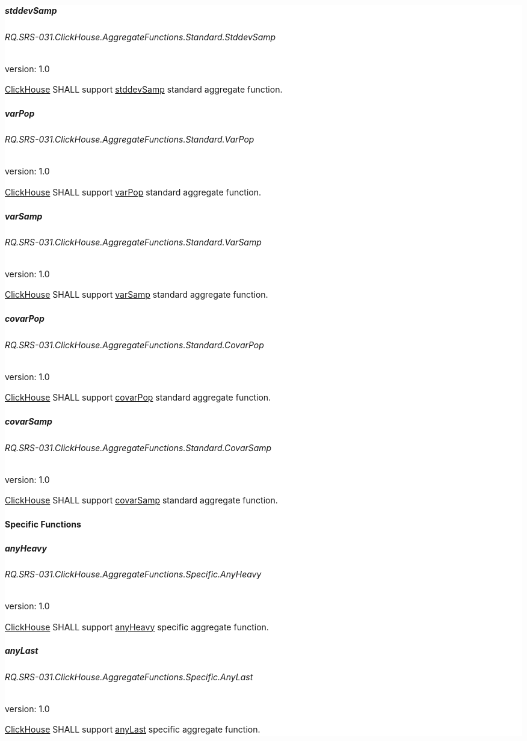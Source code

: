 ##### stddevSamp

###### RQ.SRS-031.ClickHouse.AggregateFunctions.Standard.StddevSamp
version: 1.0

[ClickHouse] SHALL support [stddevSamp] standard aggregate function.

##### varPop

###### RQ.SRS-031.ClickHouse.AggregateFunctions.Standard.VarPop
version: 1.0

[ClickHouse] SHALL support [varPop] standard aggregate function.

##### varSamp

###### RQ.SRS-031.ClickHouse.AggregateFunctions.Standard.VarSamp
version: 1.0

[ClickHouse] SHALL support [varSamp] standard aggregate function.

##### covarPop

###### RQ.SRS-031.ClickHouse.AggregateFunctions.Standard.CovarPop
version: 1.0

[ClickHouse] SHALL support [covarPop] standard aggregate function.

##### covarSamp

###### RQ.SRS-031.ClickHouse.AggregateFunctions.Standard.CovarSamp
version: 1.0

[ClickHouse] SHALL support [covarSamp] standard aggregate function.

#### Specific Functions

##### anyHeavy

###### RQ.SRS-031.ClickHouse.AggregateFunctions.Specific.AnyHeavy
version: 1.0

[ClickHouse] SHALL support [anyHeavy] specific aggregate function.

##### anyLast

###### RQ.SRS-031.ClickHouse.AggregateFunctions.Specific.AnyLast
version: 1.0

[ClickHouse] SHALL support [anyLast] specific aggregate function.


[MergeTree]: https://clickhouse.com/docs/en/engines/table-engines/mergetree-family/mergetree/
[Materialized View]: https://clickhouse.com/docs/en/sql-reference/statements/create/view#materialized-view
[-MergeState]: https://clickhouse.com/docs/en/sql-reference/aggregate-functions/combinators#-mergestate
[-Merge]: https://clickhouse.com/docs/en/sql-reference/aggregate-functions/combinators#-merge
[-SimpleState]: https://clickhouse.com/docs/en/sql-reference/aggregate-functions/combinators#-simplestate
[-State]: https://clickhouse.com/docs/en/sql-reference/aggregate-functions/combinators#-state
[-ArgMin]: https://clickhouse.com/docs/en/sql-reference/aggregate-functions/combinators#-argmin
[-ArgMax]: https://clickhouse.com/docs/en/sql-reference/aggregate-functions/combinators#-argmax
[runningAccumulate]: https://clickhouse.com/docs/en/sql-reference/functions/other-functions#runningaccumulate
[initializeAggregation]: https://clickhouse.com/docs/en/sql-reference/functions/other-functions#initializeaggregation
[finalizeAggregation]: https://clickhouse.com/docs/en/sql-reference/functions/other-functions#function-finalizeaggregation
[AggregatingMergeTree]: https://clickhouse.com/docs/en/engines/table-engines/mergetree-family/aggregatingmergetree
[aggregate function]: #aggregate-functions
[SimpleAggregateFunction]: https://clickhouse.com/docs/en/sql-reference/data-types/simpleaggregatefunction
[AggregateFunction]: https://clickhouse.com/docs/en/sql-reference/data-types/aggregatefunction
[ClickHouse]: https://clickhouse.com
[GitHub Repository]: https://github.com/Altinity/clickhouse-regression/blob/main/aggregate_functions/requirements/requirements.md
[Revision History]: https://github.com/Altinity/clickhouse-regression/commits/main/aggregate_functions/requirements/requirements.md
[Git]: https://git-scm.com/
[GitHub]: https://github.com
[count]: https://clickhouse.com/docs/en/sql-reference/aggregate-functions/reference/count/
[min]: https://clickhouse.com/docs/en/sql-reference/aggregate-functions/reference/min/
[max]: https://clickhouse.com/docs/en/sql-reference/aggregate-functions/reference/max/
[sum]: https://clickhouse.com/docs/en/sql-reference/aggregate-functions/reference/sum/
[avg]: https://clickhouse.com/docs/en/sql-reference/aggregate-functions/reference/avg/
[any]: https://clickhouse.com/docs/en/sql-reference/aggregate-functions/reference/any/
[any_respect_nulls]: https://github.com/ClickHouse/ClickHouse/pull/57189
[stddevPop]: https://clickhouse.com/docs/en/sql-reference/aggregate-functions/reference/stddevpop/
[stddevSamp]: https://clickhouse.com/docs/en/sql-reference/aggregate-functions/reference/stddevsamp/
[varPop]: https://clickhouse.com/docs/en/sql-reference/aggregate-functions/reference/varpop/
[varSamp]: https://clickhouse.com/docs/en/sql-reference/aggregate-functions/reference/varsamp/
[covarPop]: https://clickhouse.com/docs/en/sql-reference/aggregate-functions/reference/covarpop/
[covarSamp]: https://clickhouse.com/docs/en/sql-reference/aggregate-functions/reference/covarsamp/
[anyHeavy]: https://clickhouse.com/docs/en/sql-reference/aggregate-functions/reference/anyheavy/
[anyLast]: https://clickhouse.com/docs/en/sql-reference/aggregate-functions/reference/anylast/
[anyLast_respect_nulls]: https://github.com/ClickHouse/ClickHouse/pull/57189
[argMin]: https://clickhouse.com/docs/en/sql-reference/aggregate-functions/reference/argmin/
[argMax]: https://clickhouse.com/docs/en/sql-reference/aggregate-functions/reference/argmax/
[avgWeighted]: https://clickhouse.com/docs/en/sql-reference/aggregate-functions/reference/avgweighted/
[corr]: https://clickhouse.com/docs/en/sql-reference/aggregate-functions/reference/corr/
[topK]: https://clickhouse.com/docs/en/sql-reference/aggregate-functions/reference/topk/
[topKWeighted]: https://clickhouse.com/docs/en/sql-reference/aggregate-functions/reference/topkweighted/
[approx_top_k]: https://clickhouse.com/docs/en/sql-reference/aggregate-functions/reference/approxtopk
[approx_top_sum]: https://clickhouse.com/docs/en/sql-reference/aggregate-functions/reference/approxtopsum
[groupArray]: https://clickhouse.com/docs/en/sql-reference/aggregate-functions/reference/grouparray/
[groupArrayLast]: https://clickhouse.com/docs/en/sql-reference/aggregate-functions/reference/grouparraylast
[groupUniqArray]: https://clickhouse.com/docs/en/sql-reference/aggregate-functions/reference/groupuniqarray/
[groupArrayInsertAt]: https://clickhouse.com/docs/en/sql-reference/aggregate-functions/reference/grouparrayinsertat/